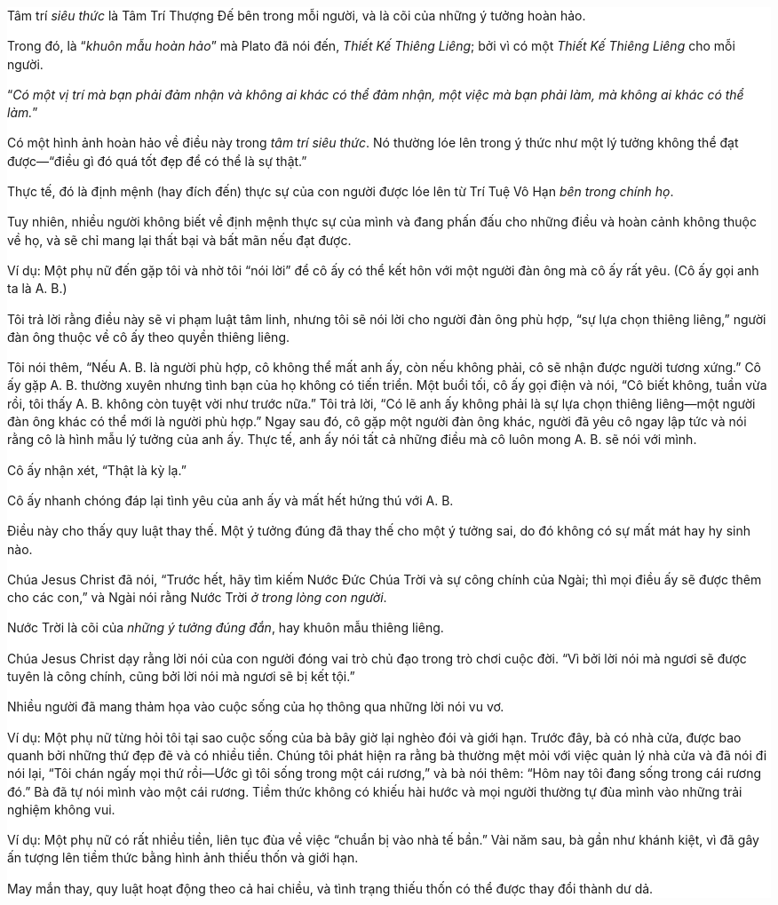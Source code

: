 Tâm trí _siêu thức_ là Tâm Trí Thượng Đế bên trong mỗi người, và là cõi của những ý tưởng hoàn hảo.

Trong đó, là “_khuôn mẫu hoàn hảo_” mà Plato đã nói đến, _Thiết Kế Thiêng Liêng_; bởi vì có một _Thiết Kế Thiêng Liêng_ cho mỗi người.

“_Có một vị trí mà bạn phải đảm nhận và không ai khác có thể đảm nhận, một việc mà bạn phải làm, mà không ai khác có thể làm._”

Có một hình ảnh hoàn hảo về điều này trong _tâm trí siêu thức_. Nó thường lóe lên trong ý thức như một lý tưởng không thể đạt được—“điều gì đó quá tốt đẹp để có thể là sự thật.”

Thực tế, đó là định mệnh (hay đích đến) thực sự của con người được lóe lên từ Trí Tuệ Vô Hạn _bên trong chính họ_.

Tuy nhiên, nhiều người không biết về định mệnh thực sự của mình và đang phấn đấu cho những điều và hoàn cảnh không thuộc về họ, và sẽ chỉ mang lại thất bại và bất mãn nếu đạt được.

Ví dụ: Một phụ nữ đến gặp tôi và nhờ tôi “nói lời” để cô ấy có thể kết hôn với một người đàn ông mà cô ấy rất yêu. (Cô ấy gọi anh ta là A. B.)

Tôi trả lời rằng điều này sẽ vi phạm luật tâm linh, nhưng tôi sẽ nói lời cho người đàn ông phù hợp, “sự lựa chọn thiêng liêng,” người đàn ông thuộc về cô ấy theo quyền thiêng liêng.

Tôi nói thêm, “Nếu A. B. là người phù hợp, cô không thể mất anh ấy, còn nếu không phải, cô sẽ nhận được người tương xứng.” Cô ấy gặp A. B. thường xuyên nhưng tình bạn của họ không có tiến triển. Một buổi tối, cô ấy gọi điện và nói, “Cô biết không, tuần vừa rồi, tôi thấy A. B. không còn tuyệt vời như trước nữa.” Tôi trả lời, “Có lẽ anh ấy không phải là sự lựa chọn thiêng liêng—một người đàn ông khác có thể mới là người phù hợp.” Ngay sau đó, cô gặp một người đàn ông khác, người đã yêu cô ngay lập tức và nói rằng cô là hình mẫu lý tưởng của anh ấy. Thực tế, anh ấy nói tất cả những điều mà cô luôn mong A. B. sẽ nói với mình.

Cô ấy nhận xét, “Thật là kỳ lạ.”

Cô ấy nhanh chóng đáp lại tình yêu của anh ấy và mất hết hứng thú với A. B.

Điều này cho thấy quy luật thay thế. Một ý tưởng đúng đã thay thế cho một ý tưởng sai, do đó không có sự mất mát hay hy sinh nào.

Chúa Jesus Christ đã nói, “Trước hết, hãy tìm kiếm Nước Đức Chúa Trời và sự công chính của Ngài; thì mọi điều ấy sẽ được thêm cho các con,” và Ngài nói rằng Nước Trời _ở trong lòng con người_.

Nước Trời là cõi của _những ý tưởng đúng đắn_, hay khuôn mẫu thiêng liêng.

Chúa Jesus Christ dạy rằng lời nói của con người đóng vai trò chủ đạo trong trò chơi cuộc đời. “Vì bởi lời nói mà ngươi sẽ được tuyên là công chính, cũng bởi lời nói mà ngươi sẽ bị kết tội.”

Nhiều người đã mang thảm họa vào cuộc sống của họ thông qua những lời nói vu vơ.

Ví dụ: Một phụ nữ từng hỏi tôi tại sao cuộc sống của bà bây giờ lại nghèo đói và giới hạn. Trước đây, bà có nhà cửa, được bao quanh bởi những thứ đẹp đẽ và có nhiều tiền. Chúng tôi phát hiện ra rằng bà thường mệt mỏi với việc quản lý nhà cửa và đã nói đi nói lại, “Tôi chán ngấy mọi thứ rồi—Ước gì tôi sống trong một cái rương,” và bà nói thêm: “Hôm nay tôi đang sống trong cái rương đó.” Bà đã tự nói mình vào một cái rương. Tiềm thức không có khiếu hài hước và mọi người thường tự đùa mình vào những trải nghiệm không vui.

Ví dụ: Một phụ nữ có rất nhiều tiền, liên tục đùa về việc “chuẩn bị vào nhà tế bần.” Vài năm sau, bà gần như khánh kiệt, vì đã gây ấn tượng lên tiềm thức bằng hình ảnh thiếu thốn và giới hạn.

May mắn thay, quy luật hoạt động theo cả hai chiều, và tình trạng thiếu thốn có thể được thay đổi thành dư dả.
